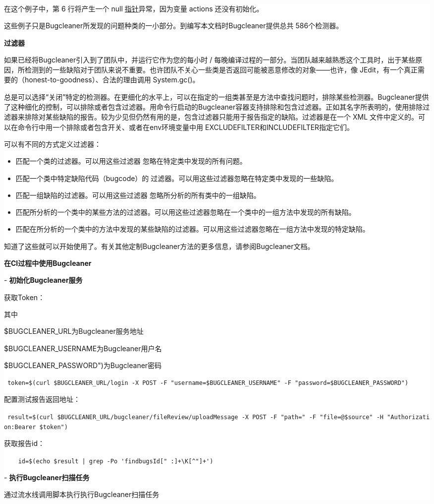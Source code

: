 在这个例子中，第 6 行将产生一个 null [指针](https://baike.baidu.com/item/指针)异常，因为变量 actions 还没有初始化。

这些例子只是Bugcleaner所发现的问题种类的一小部分。到编写本文档时Bugcleaner提供总共 586个检测器。

**过滤器**

如果已经将Bugcleaner引入到了团队中，并运行它作为您的每小时 / 每晚编译过程的一部分。当团队越来越熟悉这个工具时，出于某些原因，所检测到的一些缺陷对于团队来说不重要。也许团队不关心一些类是否返回可能被恶意修改的对象——也许，像 JEdit，有一个真正需要的（honest-to-goodness）、合法的理由调用 System.gc()。 

总是可以选择“关闭”特定的检测器。在更细化的水平上，可以在指定的一组类甚至是方法中查找问题时，排除某些检测器。Bugcleaner提供了这种细化的控制，可以排除或者包含过滤器。用命令行启动的Bugcleaner容器支持排除和包含过滤器。正如其名字所表明的，使用排除过滤器来排除对某些缺陷的报告。较为少见但仍然有用的是，包含过滤器只能用于报告指定的缺陷。过滤器是在一个 XML 文件中定义的。可以在命令行中用一个排除或者包含开关、或者在env环境变量中用 EXCLUDEFILTER和INCLUDEFILTER指定它们。

可以有不同的方式定义过滤器：

- 匹配一个类的过滤器。可以用这些过滤器 忽略在特定类中发现的所有问题。 

- 匹配一个类中特定缺陷代码（bugcode）的 过滤器。可以用这些过滤器忽略在特定类中发现的一些缺陷。 

- 匹配一组缺陷的过滤器。可以用这些过滤器 忽略所分析的所有类中的一组缺陷。 

- 匹配所分析的一个类中的某些方法的过滤器。可以用这些过滤器忽略在一个类中的一组方法中发现的所有缺陷。 

- 匹配在所分析的一个类中的方法中发现的某些缺陷的过滤器。可以用这些过滤器忽略在一组方法中发现的特定缺陷。

 

知道了这些就可以开始使用了。有关其他定制Bugcleaner方法的更多信息，请参阅Bugcleaner文档。

**在CI过程中使用Bugcleaner**

\-      **初始化Bugcleaner服务**

获取Token：

其中

$BUGCLEANER_URL为Bugcleaner服务地址

$BUGCLEANER_USERNAME为Bugcleaner用户名

$BUGCLEANER_PASSWORD")为Bugcleaner密码

```
 token=$(curl $BUGCLEANER_URL/login -X POST -F "username=$BUGCLEANER_USERNAME" -F "password=$BUGCLEANER_PASSWORD")
```

配置测试报告返回地址：

```
 result=$(curl $BUGCLEANER_URL/bugcleaner/fileReview/uploadMessage -X POST -F "path=" -F "file=@$source" -H "Authorization:Bearer $token")
```

获取报告id：

```
 	id=$(echo $result | grep -Po 'findbugsId[" :]+\K[^"]+')
```

\-      **执行Bugcleaner扫描任务**

通过流水线调用脚本执行执行Bugcleaner扫描任务
